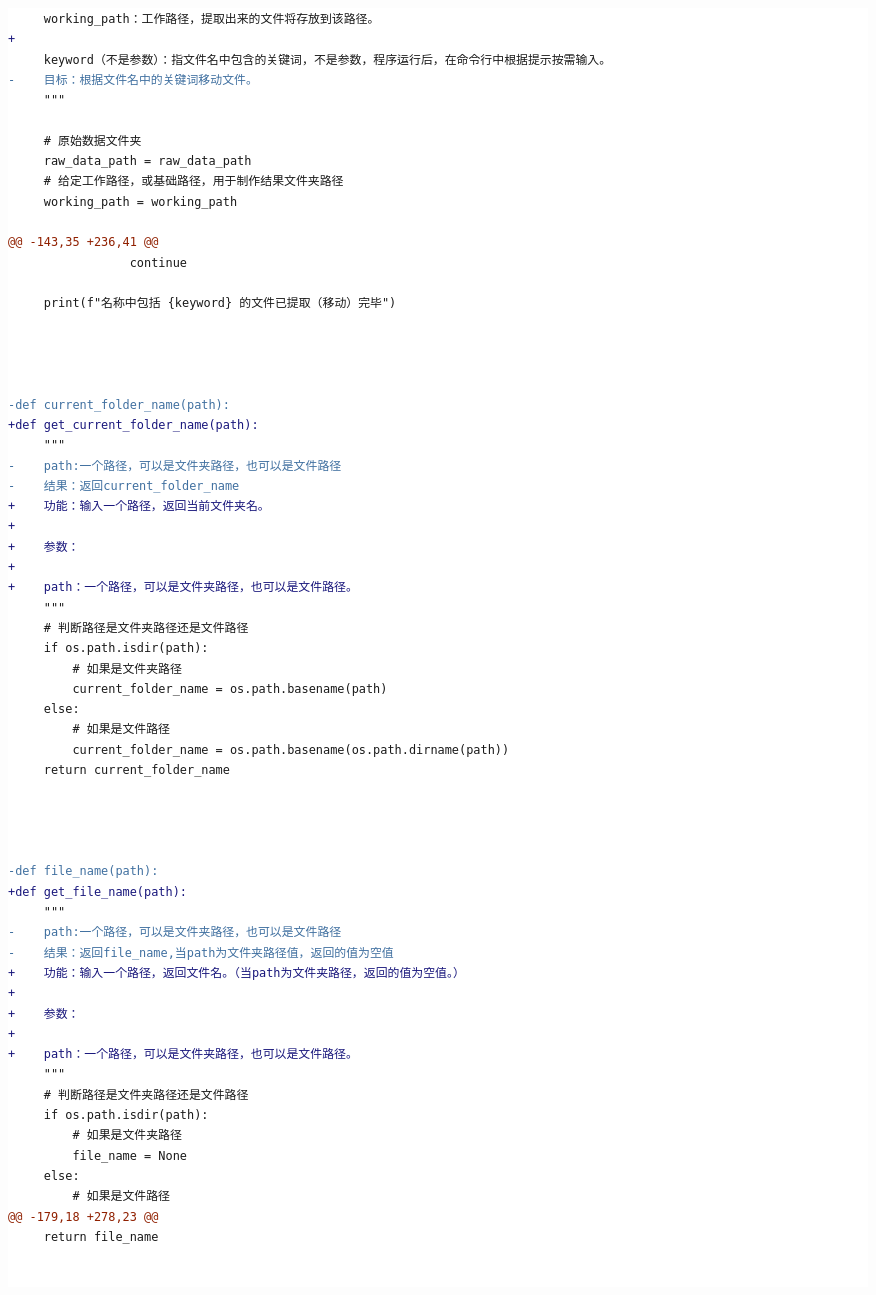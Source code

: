 ```diff
     working_path：工作路径，提取出来的文件将存放到该路径。
+
     keyword（不是参数）：指文件名中包含的关键词，不是参数，程序运行后，在命令行中根据提示按需输入。
-    目标：根据文件名中的关键词移动文件。
     """
 
     # 原始数据文件夹
     raw_data_path = raw_data_path
     # 给定工作路径，或基础路径，用于制作结果文件夹路径
     working_path = working_path
 
@@ -143,35 +236,41 @@
                 continue 
 
     print(f"名称中包括 {keyword} 的文件已提取（移动）完毕") 
 
 
 
 
-def current_folder_name(path):
+def get_current_folder_name(path):
     """
-    path:一个路径，可以是文件夹路径，也可以是文件路径
-    结果：返回current_folder_name
+    功能：输入一个路径，返回当前文件夹名。
+
+    参数：
+
+    path：一个路径，可以是文件夹路径，也可以是文件路径。
     """
     # 判断路径是文件夹路径还是文件路径
     if os.path.isdir(path):
         # 如果是文件夹路径
         current_folder_name = os.path.basename(path)
     else:
         # 如果是文件路径
         current_folder_name = os.path.basename(os.path.dirname(path))
     return current_folder_name
 
 
 
 
-def file_name(path):
+def get_file_name(path):
     """
-    path:一个路径，可以是文件夹路径，也可以是文件路径
-    结果：返回file_name,当path为文件夹路径值，返回的值为空值
+    功能：输入一个路径，返回文件名。（当path为文件夹路径，返回的值为空值。）
+
+    参数：
+
+    path：一个路径，可以是文件夹路径，也可以是文件路径。
     """
     # 判断路径是文件夹路径还是文件路径
     if os.path.isdir(path):
         # 如果是文件夹路径
         file_name = None
     else:
         # 如果是文件路径
@@ -179,18 +278,23 @@
     return file_name
 
 
```